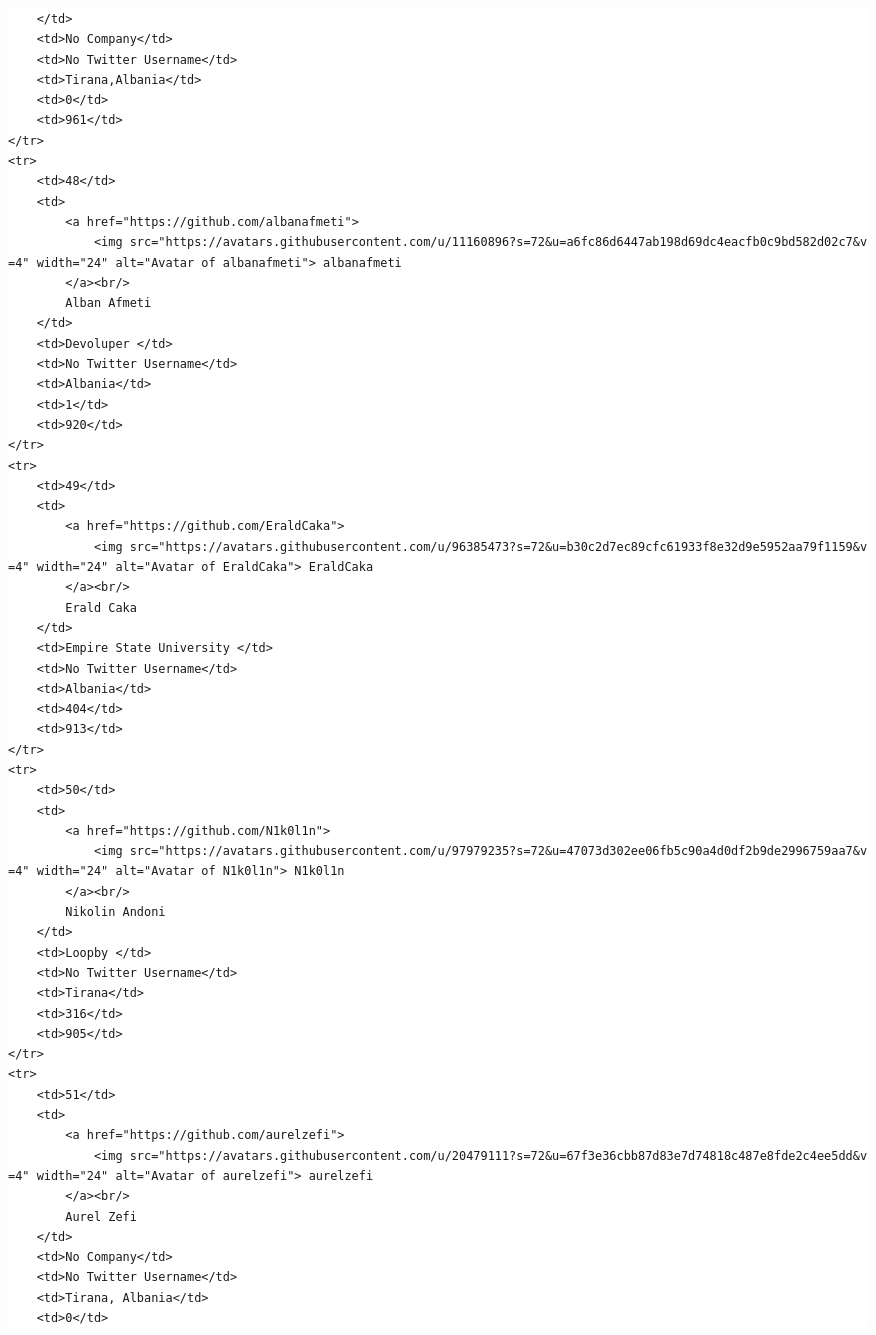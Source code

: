 		</td>
		<td>No Company</td>
		<td>No Twitter Username</td>
		<td>Tirana,Albania</td>
		<td>0</td>
		<td>961</td>
	</tr>
	<tr>
		<td>48</td>
		<td>
			<a href="https://github.com/albanafmeti">
				<img src="https://avatars.githubusercontent.com/u/11160896?s=72&u=a6fc86d6447ab198d69dc4eacfb0c9bd582d02c7&v=4" width="24" alt="Avatar of albanafmeti"> albanafmeti
			</a><br/>
			Alban Afmeti
		</td>
		<td>Devoluper </td>
		<td>No Twitter Username</td>
		<td>Albania</td>
		<td>1</td>
		<td>920</td>
	</tr>
	<tr>
		<td>49</td>
		<td>
			<a href="https://github.com/EraldCaka">
				<img src="https://avatars.githubusercontent.com/u/96385473?s=72&u=b30c2d7ec89cfc61933f8e32d9e5952aa79f1159&v=4" width="24" alt="Avatar of EraldCaka"> EraldCaka
			</a><br/>
			Erald Caka
		</td>
		<td>Empire State University </td>
		<td>No Twitter Username</td>
		<td>Albania</td>
		<td>404</td>
		<td>913</td>
	</tr>
	<tr>
		<td>50</td>
		<td>
			<a href="https://github.com/N1k0l1n">
				<img src="https://avatars.githubusercontent.com/u/97979235?s=72&u=47073d302ee06fb5c90a4d0df2b9de2996759aa7&v=4" width="24" alt="Avatar of N1k0l1n"> N1k0l1n
			</a><br/>
			Nikolin Andoni
		</td>
		<td>Loopby </td>
		<td>No Twitter Username</td>
		<td>Tirana</td>
		<td>316</td>
		<td>905</td>
	</tr>
	<tr>
		<td>51</td>
		<td>
			<a href="https://github.com/aurelzefi">
				<img src="https://avatars.githubusercontent.com/u/20479111?s=72&u=67f3e36cbb87d83e7d74818c487e8fde2c4ee5dd&v=4" width="24" alt="Avatar of aurelzefi"> aurelzefi
			</a><br/>
			Aurel Zefi
		</td>
		<td>No Company</td>
		<td>No Twitter Username</td>
		<td>Tirana, Albania</td>
		<td>0</td>